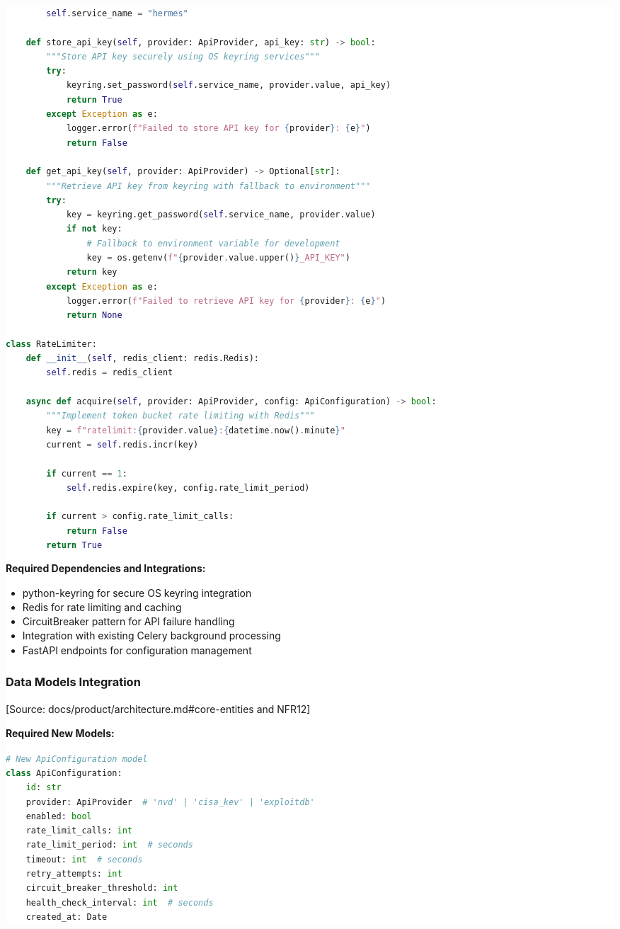```python
        self.service_name = "hermes"

    def store_api_key(self, provider: ApiProvider, api_key: str) -> bool:
        """Store API key securely using OS keyring services"""
        try:
            keyring.set_password(self.service_name, provider.value, api_key)
            return True
        except Exception as e:
            logger.error(f"Failed to store API key for {provider}: {e}")
            return False

    def get_api_key(self, provider: ApiProvider) -> Optional[str]:
        """Retrieve API key from keyring with fallback to environment"""
        try:
            key = keyring.get_password(self.service_name, provider.value)
            if not key:
                # Fallback to environment variable for development
                key = os.getenv(f"{provider.value.upper()}_API_KEY")
            return key
        except Exception as e:
            logger.error(f"Failed to retrieve API key for {provider}: {e}")
            return None

class RateLimiter:
    def __init__(self, redis_client: redis.Redis):
        self.redis = redis_client

    async def acquire(self, provider: ApiProvider, config: ApiConfiguration) -> bool:
        """Implement token bucket rate limiting with Redis"""
        key = f"ratelimit:{provider.value}:{datetime.now().minute}"
        current = self.redis.incr(key)

        if current == 1:
            self.redis.expire(key, config.rate_limit_period)

        if current > config.rate_limit_calls:
            return False
        return True
```

**Required Dependencies and Integrations:**
- python-keyring for secure OS keyring integration
- Redis for rate limiting and caching
- CircuitBreaker pattern for API failure handling
- Integration with existing Celery background processing
- FastAPI endpoints for configuration management

### Data Models Integration
[Source: docs/product/architecture.md#core-entities and NFR12]

**Required New Models:**
```python
# New ApiConfiguration model
class ApiConfiguration:
    id: str
    provider: ApiProvider  # 'nvd' | 'cisa_kev' | 'exploitdb'
    enabled: bool
    rate_limit_calls: int
    rate_limit_period: int  # seconds
    timeout: int  # seconds
    retry_attempts: int
    circuit_breaker_threshold: int
    health_check_interval: int  # seconds
    created_at: Date
```